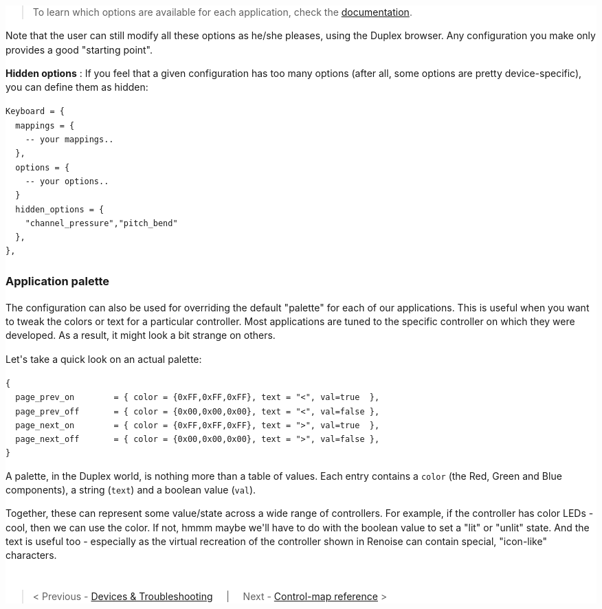 > To learn which options are available for each application, check the [documentation](Applications.md). 

Note that the user can still modify all these options as he/she pleases, using the Duplex browser. Any configuration you make only provides a good "starting point".

**Hidden options** : If you feel that a given configuration has too many options (after all, some options are pretty device-specific), you can define them as hidden:

    Keyboard = {
      mappings = { 
        -- your mappings..
      },
      options = {
        -- your options..
      }
      hidden_options = {  
        "channel_pressure","pitch_bend"
      },
    },
      



### Application palette

The configuration can also be used for overriding the default "palette" for each of our applications. This is useful when you want to tweak the colors or text for a particular controller. Most applications are tuned to the specific controller on which they were developed. As a result, it might look a bit strange on others. 

Let's take a quick look on an actual palette:

    {
      page_prev_on        = { color = {0xFF,0xFF,0xFF}, text = "<", val=true  },
      page_prev_off       = { color = {0x00,0x00,0x00}, text = "<", val=false },
      page_next_on        = { color = {0xFF,0xFF,0xFF}, text = ">", val=true  },
      page_next_off       = { color = {0x00,0x00,0x00}, text = ">", val=false },
    }

A palette, in the Duplex world, is nothing more than a table of values. Each entry contains a `color` (the Red, Green and Blue components), a string (`text`) and a boolean value (`val`). 

Together, these can represent some value/state across a wide range of controllers. For example, if the controller has color LEDs - cool, then we can use the color. If not, hmmm maybe we'll have to do with the boolean value to set a "lit" or "unlit" state. 
And the text is useful too - especially as the virtual recreation of the controller shown in Renoise can contain special, "icon-like" characters. 


#

> < Previous - [Devices & Troubleshooting](Controllers.md) &nbsp; &nbsp; | &nbsp; &nbsp; Next - [Control-map reference](Controlmaps.md) >